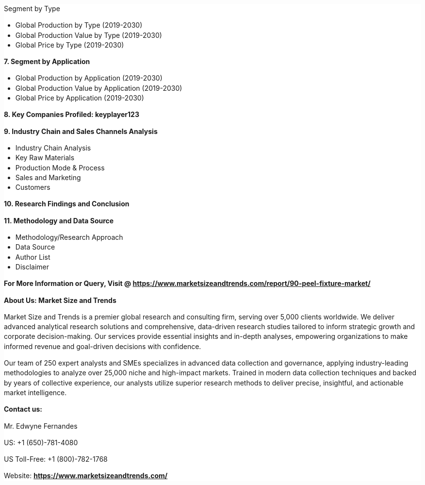 Segment by Type</strong></p><ul><li>Global Production by Type (2019-2030)</li><li>Global Production Value by Type (2019-2030)</li><li>Global Price by Type (2019-2030)</li></ul><p><strong>7. Segment by Application</strong></p><ul><li>Global Production by Application (2019-2030)</li><li>Global Production Value by Application (2019-2030)</li><li>Global Price by Application (2019-2030)</li></ul><p><strong>8. Key Companies Profiled: keyplayer123</strong></p><p><strong>9. Industry Chain and Sales Channels Analysis</strong></p><ul><li>Industry Chain Analysis</li><li>Key Raw Materials</li><li>Production Mode &amp; Process</li><li>Sales and Marketing</li><li>Customers</li></ul><p><strong>10. Research Findings and Conclusion</strong></p><p><strong>11. Methodology and Data Source</strong></p><ul><li>Methodology/Research Approach</li><li>Data Source</li><li>Author List</li><li>Disclaimer</li></ul></p><p><strong>For More Information or Query, Visit @ <a href="https://www.marketsizeandtrends.com/report/90-peel-fixture-market/">https://www.marketsizeandtrends.com/report/90-peel-fixture-market/</a></strong></p><p><strong>About Us: Market Size and Trends</strong></p><p>Market Size and Trends is a premier global research and consulting firm, serving over 5,000 clients worldwide. We deliver advanced analytical research solutions and comprehensive, data-driven research studies tailored to inform strategic growth and corporate decision-making. Our services provide essential insights and in-depth analyses, empowering organizations to make informed revenue and goal-driven decisions with confidence.</p><p>Our team of 250 expert analysts and SMEs specializes in advanced data collection and governance, applying industry-leading methodologies to analyze over 25,000 niche and high-impact markets. Trained in modern data collection techniques and backed by years of collective experience, our analysts utilize superior research methods to deliver precise, insightful, and actionable market intelligence.</p><p><strong>Contact us:</strong></p><p>Mr. Edwyne Fernandes</p><p>US: +1 (650)-781-4080</p><p>US Toll-Free: +1 (800)-782-1768</p><p>Website: <strong><a href="https://www.marketsizeandtrends.com/">https://www.marketsizeandtrends.com/</a></strong></p>
